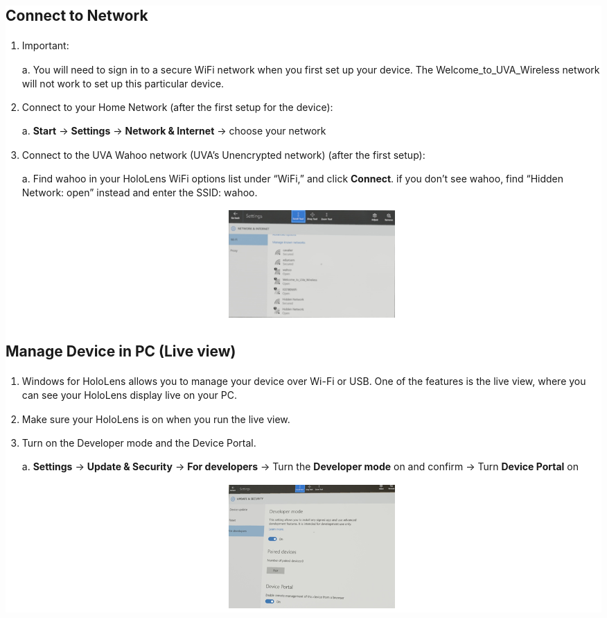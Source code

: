 ## Connect to Network 
1. Important:

    a. You will need to sign in to a secure WiFi network when you first set up your device. The Welcome_to_UVA_Wireless network will not work to set up this particular device. 
    
2. Connect to your Home Network (after the first setup for the device): 

    a. **Start** →  **Settings** →  **Network & Internet** → choose your network 
3. Connect to the UVA Wahoo network (UVA’s Unencrypted network) (after the first setup):

   a. Find wahoo in your HoloLens WiFi options list under “WiFi,” and click **Connect**. if you don’t see wahoo, find “Hidden Network: open” instead and enter the SSID: wahoo. 
   
   <p align="center">
      <img src="/assets/post-media/2019-05-13-hololens-guide/2019-05-13-Wifi.png" width="240" height="155">
    </p>
 
## Manage Device in PC (Live view)    

1.  Windows for HoloLens allows you to manage your device over Wi-Fi or USB. One of the features is the live view, where you can see your HoloLens display live on your PC.
2. Make sure your HoloLens is on when you run the live view.
3. Turn on the Developer mode and the Device Portal. 

    a. **Settings** → **Update & Security** → **For developers** →  Turn the **Developer mode** on and confirm → Turn **Device Portal** on 
    
    <p align="center">
      <img src="/assets/post-media/2019-05-13-hololens-guide/2019-05-13-Developer.png" width="240" height="180">
    </p>
    